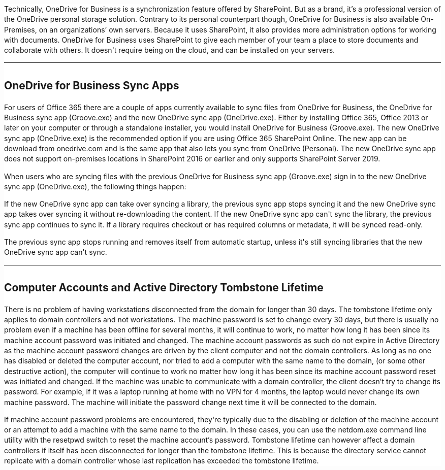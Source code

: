 Technically, OneDrive for Business is a synchronization feature offered by SharePoint. But as a brand, it’s a professional version of the OneDrive personal storage solution. Contrary to its personal counterpart though, OneDrive for Business is also available On-Premises, on an organizations’ own servers. Because it uses SharePoint, it also provides more administration options for working with documents. OneDrive for Business uses SharePoint to give each member of your team a place to store documents and collaborate with others. It doesn't require being on the cloud, and can be installed on your servers.

***
## OneDrive for Business Sync Apps

For users of Office 365 there are a couple of apps currently available to sync files from OneDrive for Business, the OneDrive for Business sync app (Groove.exe) and the new OneDrive sync app (OneDrive.exe). Either by installing Office 365, Office 2013 or later on your computer or through a standalone installer, you would install OneDrive for Business (Groove.exe). The new OneDrive sync app (OneDrive.exe) is the recommended option if you are using Office 365 SharePoint Online. The new app can be download from onedrive.com and is the same app that also lets you sync from OneDrive (Personal). The new OneDrive sync app does not support on-premises locations in SharePoint 2016 or earlier and only supports SharePoint Server 2019.

When users who are syncing files with the previous OneDrive for Business sync app (Groove.exe) sign in to the new OneDrive sync app (OneDrive.exe), the following things happen:

If the new OneDrive sync app can take over syncing a library, the previous sync app stops syncing it and the new OneDrive sync app takes over syncing it without re-downloading the content. If the new OneDrive sync app can't sync the library, the previous sync app continues to sync it. If a library requires checkout or has required columns or metadata, it will be synced read-only.

The previous sync app stops running and removes itself from automatic startup, unless it's still syncing libraries that the new OneDrive sync app can't sync.

***
## Computer Accounts and Active Directory Tombstone Lifetime

There is no problem of having workstations disconnected from the domain for longer than 30 days. The tombstone lifetime only applies to domain controllers and not workstations. The machine password is set to change every 30 days, but there is usually no problem even if a machine has been offline for several months, it will continue to work, no matter how long it has been since its machine account password was initiated and changed. The machine account passwords as such do not expire in Active Directory as the machine account password changes are driven by the client computer and not the domain controllers. As long as no one has disabled or deleted the computer account, nor tried to add a computer with the same name to the domain, (or some other destructive action), the computer will continue to work no matter how long it has been since its machine account password reset was initiated and changed. If the machine was unable to communicate with a domain controller, the client doesn’t try to change its password. For example, if it was a laptop running at home with no VPN for 4 months, the laptop would never change its own machine password.  The machine will initiate the password change next time it will be connected to the domain.

If machine account password problems are encountered, they're typically due to the disabling or deletion of the machine account or an attempt to add a machine with the same name to the domain. In these cases, you can use the netdom.exe command line utility with the resetpwd switch to reset the machine account’s password. Tombstone lifetime can however affect a domain controllers if itself has been disconnected for longer than the tombstone lifetime. This is because the directory service cannot replicate with a domain controller whose last replication has exceeded the tombstone lifetime.
